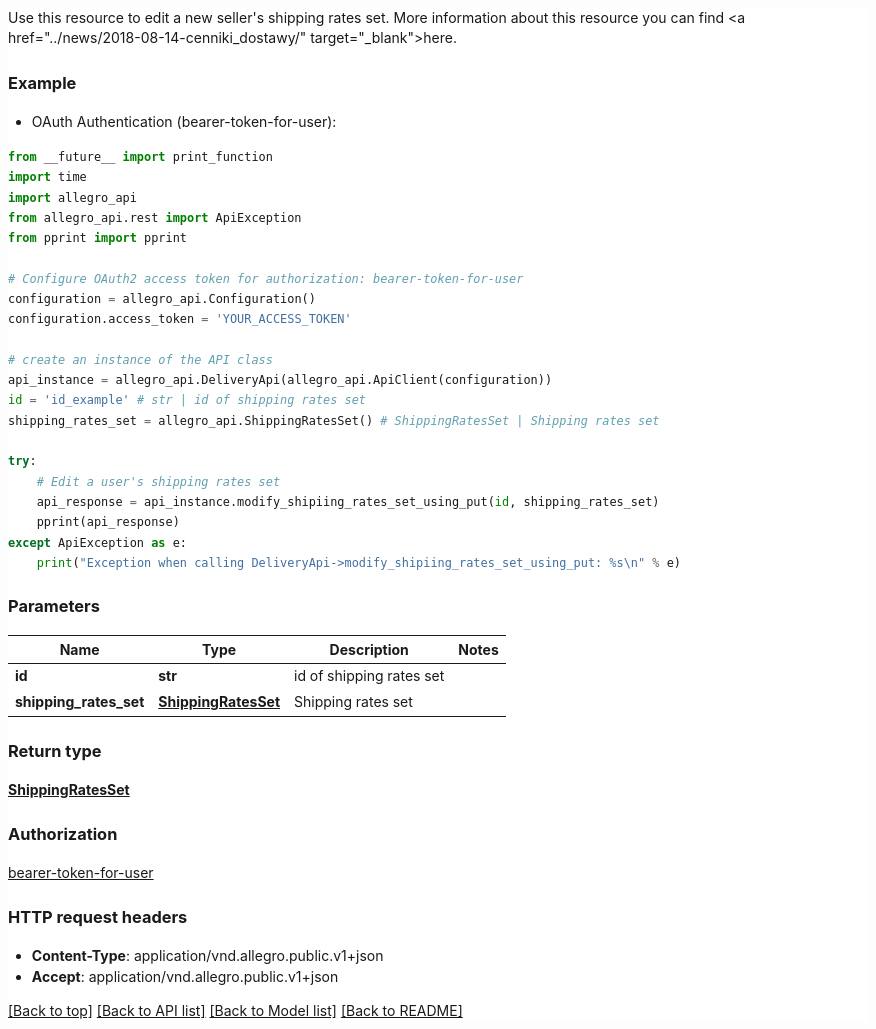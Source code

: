 Use this resource to edit a new seller's shipping rates set. More information about this resource you can find <a href=\"../news/2018-08-14-cenniki_dostawy/\" target=\"_blank\">here</a>.

### Example

* OAuth Authentication (bearer-token-for-user): 
```python
from __future__ import print_function
import time
import allegro_api
from allegro_api.rest import ApiException
from pprint import pprint

# Configure OAuth2 access token for authorization: bearer-token-for-user
configuration = allegro_api.Configuration()
configuration.access_token = 'YOUR_ACCESS_TOKEN'

# create an instance of the API class
api_instance = allegro_api.DeliveryApi(allegro_api.ApiClient(configuration))
id = 'id_example' # str | id of shipping rates set
shipping_rates_set = allegro_api.ShippingRatesSet() # ShippingRatesSet | Shipping rates set

try:
    # Edit a user's shipping rates set
    api_response = api_instance.modify_shipiing_rates_set_using_put(id, shipping_rates_set)
    pprint(api_response)
except ApiException as e:
    print("Exception when calling DeliveryApi->modify_shipiing_rates_set_using_put: %s\n" % e)
```

### Parameters

Name | Type | Description  | Notes
------------- | ------------- | ------------- | -------------
 **id** | **str**| id of shipping rates set | 
 **shipping_rates_set** | [**ShippingRatesSet**](ShippingRatesSet.md)| Shipping rates set | 

### Return type

[**ShippingRatesSet**](ShippingRatesSet.md)

### Authorization

[bearer-token-for-user](../README.md#bearer-token-for-user)

### HTTP request headers

 - **Content-Type**: application/vnd.allegro.public.v1+json
 - **Accept**: application/vnd.allegro.public.v1+json

[[Back to top]](#) [[Back to API list]](../README.md#documentation-for-api-endpoints) [[Back to Model list]](../README.md#documentation-for-models) [[Back to README]](../README.md)

